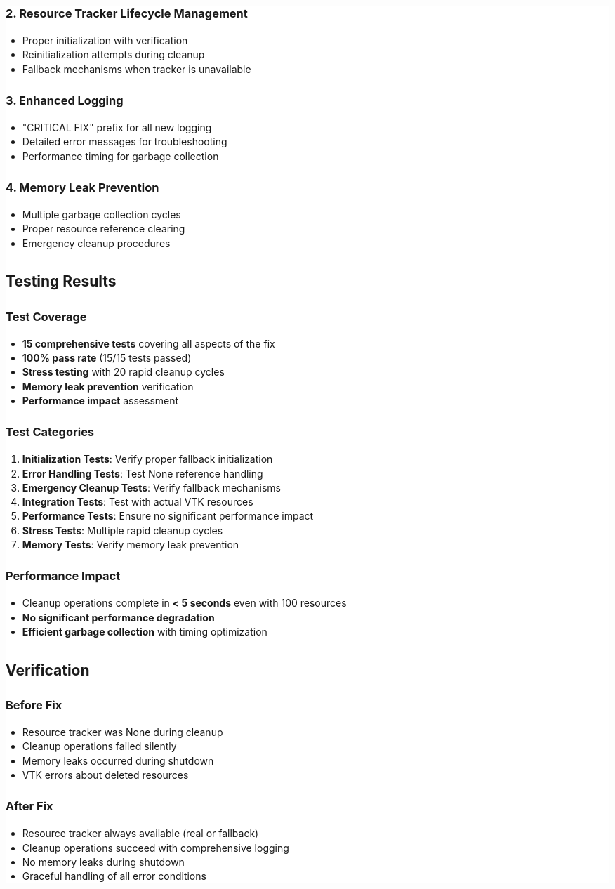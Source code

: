 ### 2. Resource Tracker Lifecycle Management
- Proper initialization with verification
- Reinitialization attempts during cleanup
- Fallback mechanisms when tracker is unavailable

### 3. Enhanced Logging
- "CRITICAL FIX" prefix for all new logging
- Detailed error messages for troubleshooting
- Performance timing for garbage collection

### 4. Memory Leak Prevention
- Multiple garbage collection cycles
- Proper resource reference clearing
- Emergency cleanup procedures

## Testing Results

### Test Coverage
- **15 comprehensive tests** covering all aspects of the fix
- **100% pass rate** (15/15 tests passed)
- **Stress testing** with 20 rapid cleanup cycles
- **Memory leak prevention** verification
- **Performance impact** assessment

### Test Categories
1. **Initialization Tests**: Verify proper fallback initialization
2. **Error Handling Tests**: Test None reference handling
3. **Emergency Cleanup Tests**: Verify fallback mechanisms
4. **Integration Tests**: Test with actual VTK resources
5. **Performance Tests**: Ensure no significant performance impact
6. **Stress Tests**: Multiple rapid cleanup cycles
7. **Memory Tests**: Verify memory leak prevention

### Performance Impact
- Cleanup operations complete in **< 5 seconds** even with 100 resources
- **No significant performance degradation**
- **Efficient garbage collection** with timing optimization

## Verification

### Before Fix
- Resource tracker was None during cleanup
- Cleanup operations failed silently
- Memory leaks occurred during shutdown
- VTK errors about deleted resources

### After Fix
- Resource tracker always available (real or fallback)
- Cleanup operations succeed with comprehensive logging
- No memory leaks during shutdown
- Graceful handling of all error conditions
